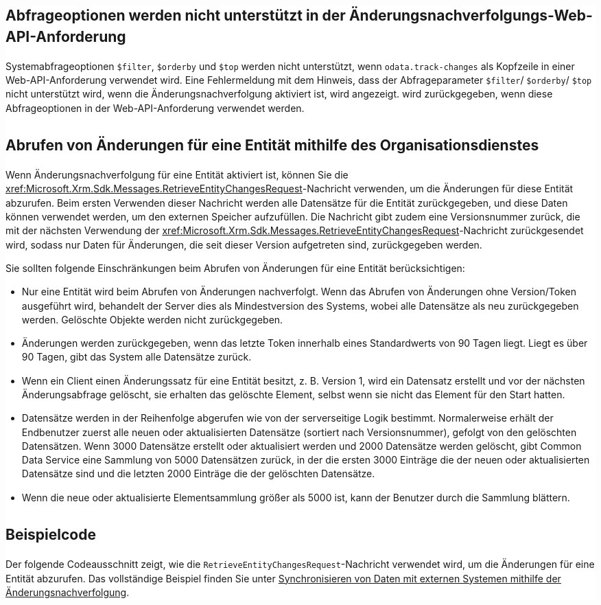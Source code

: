 <a name="bkmk_unsupported"></a>
## <a name="query-options-not-supported-in-change-tracking-web-api-request"></a>Abfrageoptionen werden nicht unterstützt in der Änderungsnachverfolgungs-Web-API-Anforderung
Systemabfrageoptionen `$filter`, `$orderby` und `$top` werden nicht unterstützt, wenn `odata.track-changes` als Kopfzeile in einer Web-API-Anforderung verwendet wird. Eine Fehlermeldung mit dem Hinweis, dass der Abfrageparameter `$filter`/ `$orderby`/ `$top` nicht unterstützt wird, wenn die Änderungsnachverfolgung aktiviert ist, wird angezeigt. wird zurückgegeben, wenn diese Abfrageoptionen in der Web-API-Anforderung verwendet werden.

<a name="BKMK_retrieve"></a>   
## <a name="retrieve-changes-for-an-entity-using-the-organization-service"></a>Abrufen von Änderungen für eine Entität mithilfe des Organisationsdienstes
 Wenn Änderungsnachverfolgung für eine Entität aktiviert ist, können Sie die <xref:Microsoft.Xrm.Sdk.Messages.RetrieveEntityChangesRequest>-Nachricht verwenden, um die Änderungen für diese Entität abzurufen. Beim ersten Verwenden dieser Nachricht werden alle Datensätze für die Entität zurückgegeben, und diese Daten können verwendet werden, um den externen Speicher aufzufüllen. Die Nachricht gibt zudem eine Versionsnummer zurück, die mit der nächsten Verwendung der <xref:Microsoft.Xrm.Sdk.Messages.RetrieveEntityChangesRequest>-Nachricht zurückgesendet wird, sodass nur Daten für Änderungen, die seit dieser Version aufgetreten sind, zurückgegeben werden.  
  
 Sie sollten folgende Einschränkungen beim Abrufen von Änderungen für eine Entität berücksichtigen:  
  
- Nur eine Entität wird beim Abrufen von Änderungen nachverfolgt. Wenn das Abrufen von Änderungen ohne Version/Token ausgeführt wird, behandelt der Server dies als Mindestversion des Systems, wobei alle Datensätze als neu zurückgegeben werden. Gelöschte Objekte werden nicht zurückgegeben.  
  
- Änderungen werden zurückgegeben, wenn das letzte Token innerhalb eines Standardwerts von 90 Tagen liegt. Liegt es über 90 Tagen, gibt das System alle Datensätze zurück.  
  
- Wenn ein Client einen Änderungssatz für eine Entität besitzt, z. B. Version 1, wird ein Datensatz erstellt und vor der nächsten Änderungsabfrage gelöscht, sie erhalten das gelöschte Element, selbst wenn sie nicht das Element für den Start hatten.  
  
- Datensätze werden in der Reihenfolge abgerufen wie von der serverseitige Logik bestimmt. Normalerweise erhält der Endbenutzer zuerst alle neuen oder aktualisierten Datensätze (sortiert nach Versionsnummer), gefolgt von den gelöschten Datensätzen.  Wenn 3000 Datensätze erstellt oder aktualisiert werden und 2000 Datensätze werden gelöscht, gibt Common Data Service eine Sammlung von 5000 Datensätzen zurück, in der die ersten 3000 Einträge die der neuen oder aktualisierten Datensätze sind und die letzten 2000 Einträge die der gelöschten Datensätze.  
  
- Wenn die neue oder aktualisierte Elementsammlung größer als 5000 ist, kann der Benutzer durch die Sammlung blättern.  
  
<a name="BKMK_SampleCode"></a>   
## <a name="sample-code"></a>Beispielcode   
 Der folgende Codeausschnitt zeigt, wie die `RetrieveEntityChangesRequest`-Nachricht verwendet wird, um die Änderungen für eine Entität abzurufen. Das vollständige Beispiel finden Sie unter [Synchronisieren von Daten mit externen Systemen mithilfe der Änderungsnachverfolgung](https://go.microsoft.com/fwlink/p/?LinkId=533957).  
  